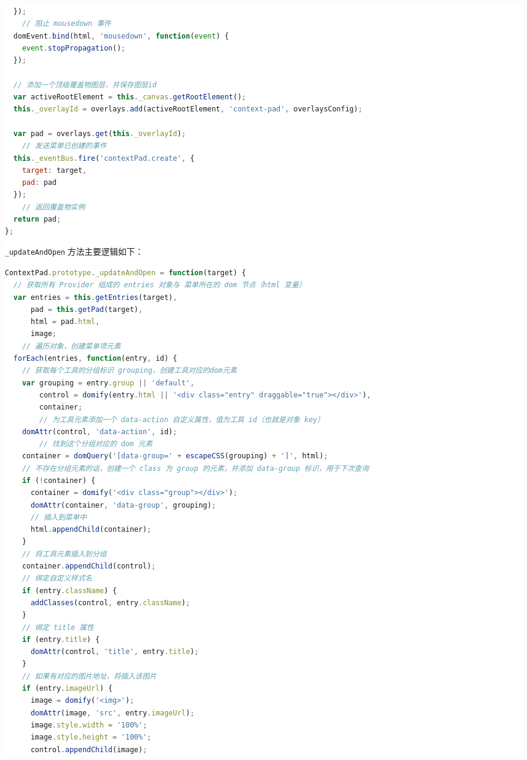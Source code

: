 ```js
  });
	// 阻止 mousedown 事件
  domEvent.bind(html, 'mousedown', function(event) {
    event.stopPropagation();
  });

  // 添加一个顶级覆盖物图层，并保存图层id
  var activeRootElement = this._canvas.getRootElement();
  this._overlayId = overlays.add(activeRootElement, 'context-pad', overlaysConfig);

  var pad = overlays.get(this._overlayId);
	// 发送菜单已创建的事件
  this._eventBus.fire('contextPad.create', {
    target: target,
    pad: pad
  });
	// 返回覆盖物实例
  return pad;
};
```

`_updateAndOpen` 方法主要逻辑如下：

```js
ContextPad.prototype._updateAndOpen = function(target) {
  // 获取所有 Provider 组成的 entries 对象与 菜单所在的 dom 节点（html 变量）
  var entries = this.getEntries(target),
      pad = this.getPad(target),
      html = pad.html,
      image;
	// 遍历对象，创建菜单项元素
  forEach(entries, function(entry, id) {
    // 获取每个工具的分组标识 grouping，创建工具对应的dom元素
    var grouping = entry.group || 'default',
        control = domify(entry.html || '<div class="entry" draggable="true"></div>'),
        container;
		// 为工具元素添加一个 data-action 自定义属性，值为工具 id（也就是对象 key）
    domAttr(control, 'data-action', id);
		// 找到这个分组对应的 dom 元素
    container = domQuery('[data-group=' + escapeCSS(grouping) + ']', html);
    // 不存在分组元素的话，创建一个 class 为 group 的元素，并添加 data-group 标识，用于下次查询
    if (!container) {
      container = domify('<div class="group"></div>');
      domAttr(container, 'data-group', grouping);
      // 插入到菜单中
      html.appendChild(container);
    }
    // 将工具元素插入到分组
    container.appendChild(control);
    // 绑定自定义样式名
    if (entry.className) {
      addClasses(control, entry.className);
    }
    // 绑定 title 属性
    if (entry.title) {
      domAttr(control, 'title', entry.title);
    }
    // 如果有对应的图片地址，将插入该图片
    if (entry.imageUrl) {
      image = domify('<img>');
      domAttr(image, 'src', entry.imageUrl);
      image.style.width = '100%';
      image.style.height = '100%';
      control.appendChild(image);
```